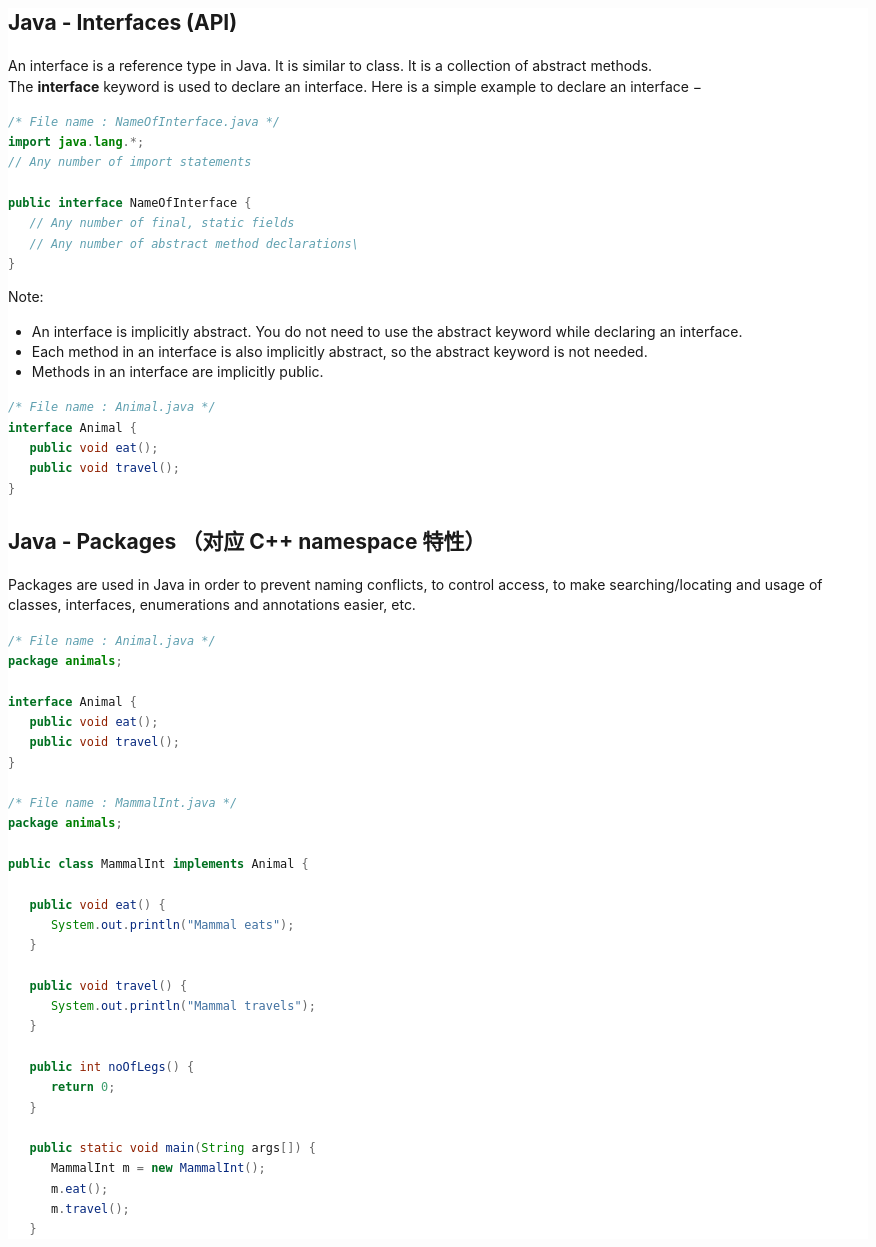 
## Java - Interfaces (API)
An interface is a reference type in Java. It is similar to class. It is a collection of abstract methods.<br>
The **interface** keyword is used to declare an interface. Here is a simple example to declare an interface −
```java
/* File name : NameOfInterface.java */
import java.lang.*;
// Any number of import statements

public interface NameOfInterface {
   // Any number of final, static fields
   // Any number of abstract method declarations\
}
```
Note: 
* An interface is implicitly abstract. You do not need to use the abstract keyword while declaring an interface.
* Each method in an interface is also implicitly abstract, so the abstract keyword is not needed.
* Methods in an interface are implicitly public.
```java
/* File name : Animal.java */
interface Animal {
   public void eat();
   public void travel();
}
```


## Java - Packages （对应 C++ namespace 特性）
Packages are used in Java in order to prevent naming conflicts, to control access, to make searching/locating and usage of classes, interfaces, enumerations and annotations easier, etc.
```java
/* File name : Animal.java */
package animals;

interface Animal {
   public void eat();
   public void travel();
}

/* File name : MammalInt.java */
package animals;

public class MammalInt implements Animal {

   public void eat() {
      System.out.println("Mammal eats");
   }

   public void travel() {
      System.out.println("Mammal travels");
   } 

   public int noOfLegs() {
      return 0;
   }

   public static void main(String args[]) {
      MammalInt m = new MammalInt();
      m.eat();
      m.travel();
   }
```